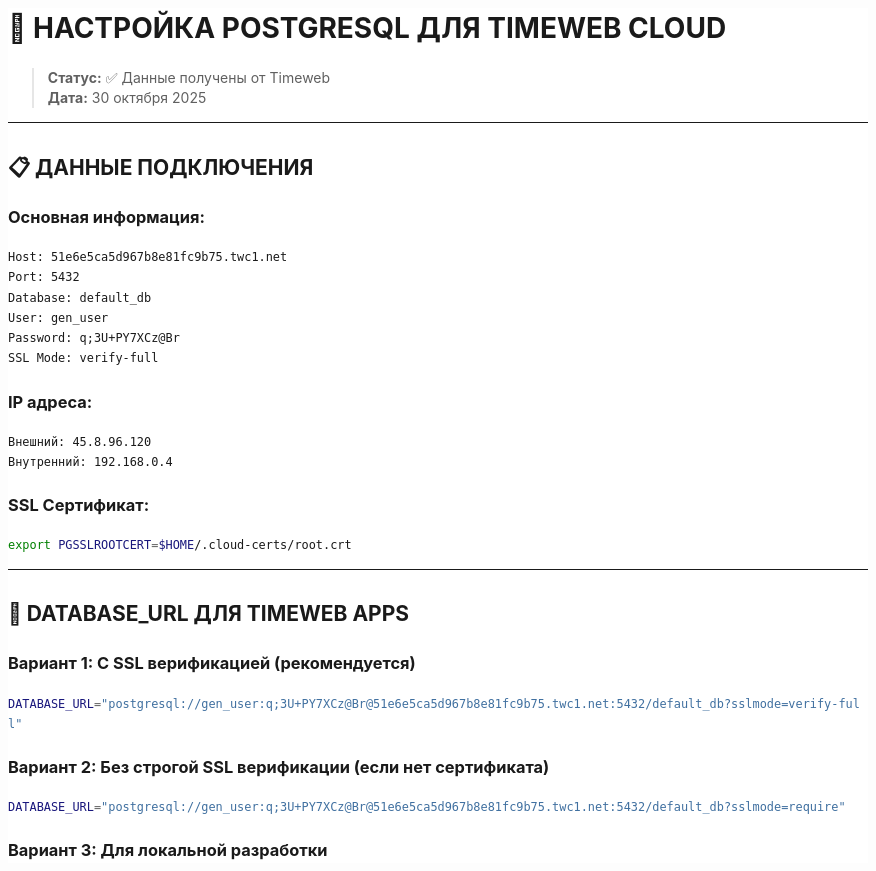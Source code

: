 # 🐘 НАСТРОЙКА POSTGRESQL ДЛЯ TIMEWEB CLOUD

> **Статус:** ✅ Данные получены от Timeweb  
> **Дата:** 30 октября 2025

---

## 📋 ДАННЫЕ ПОДКЛЮЧЕНИЯ

### Основная информация:

```
Host: 51e6e5ca5d967b8e81fc9b75.twc1.net
Port: 5432
Database: default_db
User: gen_user
Password: q;3U+PY7XCz@Br
SSL Mode: verify-full
```

### IP адреса:
```
Внешний: 45.8.96.120
Внутренний: 192.168.0.4
```

### SSL Сертификат:
```bash
export PGSSLROOTCERT=$HOME/.cloud-certs/root.crt
```

---

## 🔐 DATABASE_URL ДЛЯ TIMEWEB APPS

### Вариант 1: С SSL верификацией (рекомендуется)

```bash
DATABASE_URL="postgresql://gen_user:q;3U+PY7XCz@Br@51e6e5ca5d967b8e81fc9b75.twc1.net:5432/default_db?sslmode=verify-full"
```

### Вариант 2: Без строгой SSL верификации (если нет сертификата)

```bash
DATABASE_URL="postgresql://gen_user:q;3U+PY7XCz@Br@51e6e5ca5d967b8e81fc9b75.twc1.net:5432/default_db?sslmode=require"
```

### Вариант 3: Для локальной разработки
